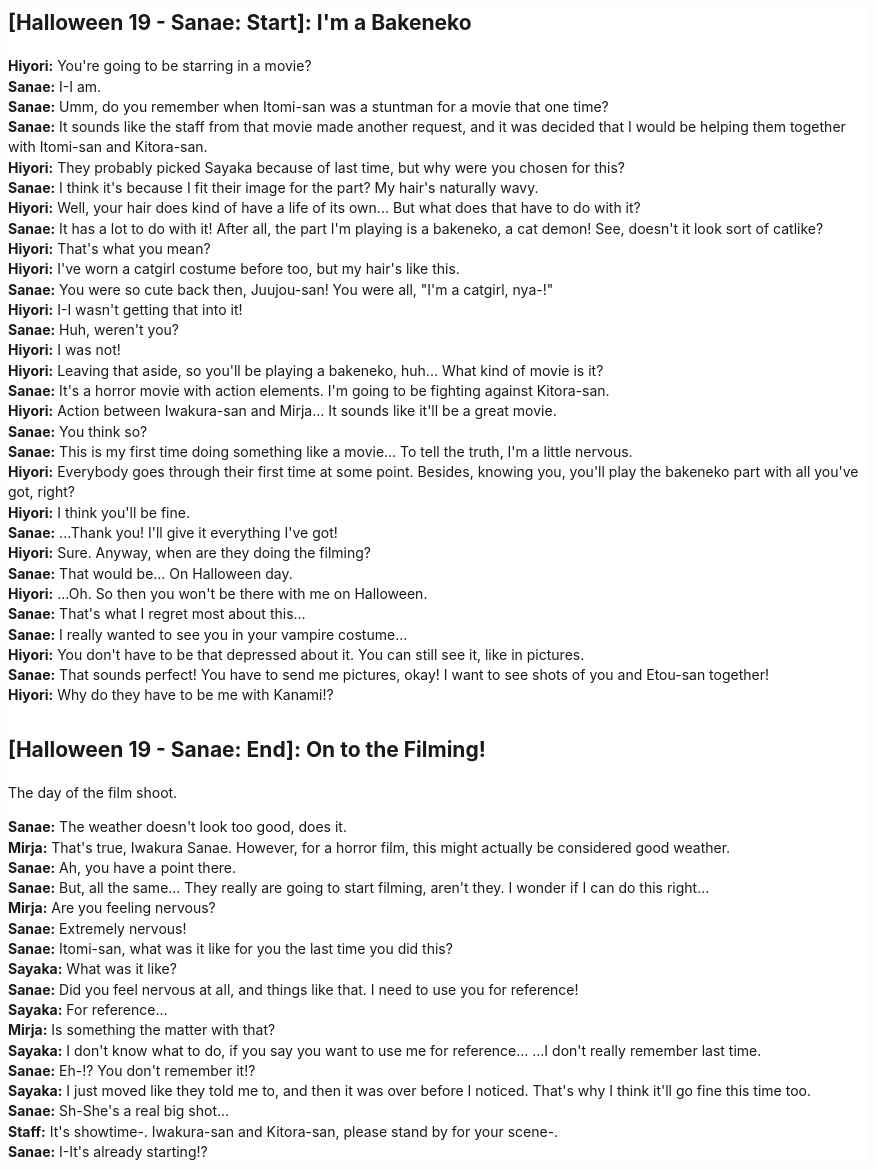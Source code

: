 ## [Halloween 19 - Sanae: Start]: I'm a Bakeneko
**Hiyori:** You're going to be starring in a movie?  
**Sanae:** I-I am.  
**Sanae:** Umm, do you remember when Itomi-san was a stuntman for a movie that one time?  
**Sanae:** It sounds like the staff from that movie made another request, and it was decided that I would be helping them together with Itomi-san and Kitora-san.  
**Hiyori:** They probably picked Sayaka because of last time, but why were you chosen for this?  
**Sanae:** I think it's because I fit their image for the part? My hair's naturally wavy.  
**Hiyori:** Well, your hair does kind of have a life of its own... But what does that have to do with it?  
**Sanae:** It has a lot to do with it! After all, the part I'm playing is a bakeneko, a cat demon! See, doesn't it look sort of catlike?  
**Hiyori:** That's what you mean?  
**Hiyori:** I've worn a catgirl costume before too, but my hair's like this.  
**Sanae:** You were so cute back then, Juujou-san! You were all, "I'm a catgirl, nya-!"  
**Hiyori:** I-I wasn't getting that into it!  
**Sanae:** Huh, weren't you?  
**Hiyori:** I was not!  
**Hiyori:** Leaving that aside, so you'll be playing a bakeneko, huh... What kind of movie is it?  
**Sanae:** It's a horror movie with action elements. I'm going to be fighting against Kitora-san.  
**Hiyori:** Action between Iwakura-san and Mirja... It sounds like it'll be a great movie.  
**Sanae:** You think so?  
**Sanae:** This is my first time doing something like a movie... To tell the truth, I'm a little nervous.  
**Hiyori:** Everybody goes through their first time at some point. Besides, knowing you, you'll play the bakeneko part with all you've got, right?  
**Hiyori:** I think you'll be fine.  
**Sanae:** ...Thank you! I'll give it everything I've got!  
**Hiyori:** Sure. Anyway, when are they doing the filming?  
**Sanae:** That would be... On Halloween day.  
**Hiyori:** ...Oh. So then you won't be there with me on Halloween.  
**Sanae:** That's what I regret most about this...  
**Sanae:** I really wanted to see you in your vampire costume...  
**Hiyori:** You don't have to be that depressed about it. You can still see it, like in pictures.  
**Sanae:** That sounds perfect! You have to send me pictures, okay! I want to see shots of you and Etou-san together!  
**Hiyori:** Why do they have to be me with Kanami!?  

## [Halloween 19 - Sanae: End]: On to the Filming!
The day of the film shoot.

  
**Sanae:** The weather doesn't look too good, does it.  
**Mirja:** That's true, Iwakura Sanae. However, for a horror film, this might actually be considered good weather.  
**Sanae:** Ah, you have a point there.  
**Sanae:** But, all the same... They really are going to start filming, aren't they. I wonder if I can do this right...  
**Mirja:** Are you feeling nervous?  
**Sanae:** Extremely nervous!  
**Sanae:** Itomi-san, what was it like for you the last time you did this?  
**Sayaka:** What was it like?  
**Sanae:** Did you feel nervous at all, and things like that. I need to use you for reference!  
**Sayaka:** For reference...  
**Mirja:** Is something the matter with that?  
**Sayaka:** I don't know what to do, if you say you want to use me for reference... ...I don't really remember last time.  
**Sanae:** Eh-!? You don't remember it!?  
**Sayaka:** I just moved like they told me to, and then it was over before I noticed. That's why I think it'll go fine this time too.  
**Sanae:** Sh-She's a real big shot...  
**Staff:** It's showtime-. Iwakura-san and Kitora-san, please stand by for your scene-.  
**Sanae:** I-It's already starting!?  